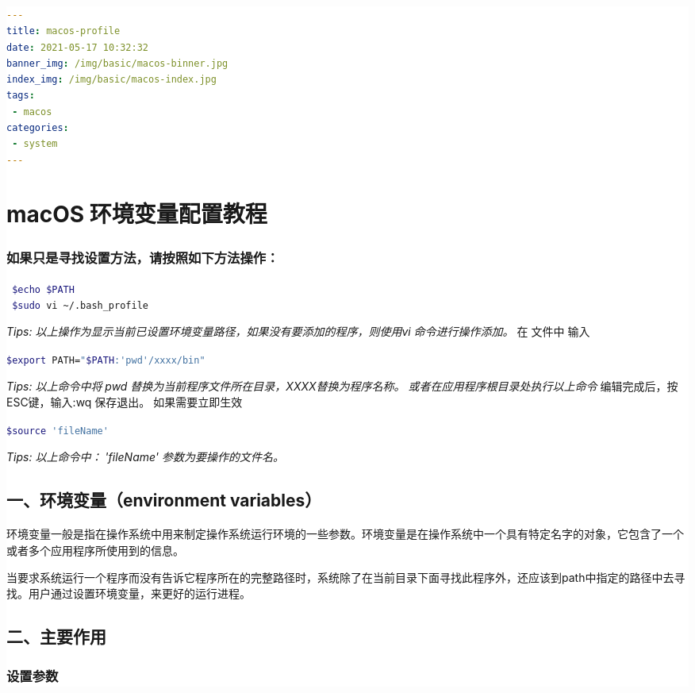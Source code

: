 ```yaml
---
title: macos-profile
date: 2021-05-17 10:32:32
banner_img: /img/basic/macos-binner.jpg
index_img: /img/basic/macos-index.jpg
tags: 
 - macos
categories:
 - system
---
```


# macOS 环境变量配置教程

### 如果只是寻找设置方法，请按照如下方法操作：



```bash
 $echo $PATH
 $sudo vi ~/.bash_profile
```

*Tips: 以上操作为显示当前已设置环境变量路径，如果没有要添加的程序，则使用vi 命令进行操作添加。*
 在 文件中 输入 



```bash
$export PATH="$PATH:'pwd'/xxxx/bin"
```

*Tips: 以上命令中将  pwd  替换为当前程序文件所在目录，XXXX替换为程序名称。*
 *或者在应用程序根目录处执行以上命令*
 编辑完成后，按ESC键，输入:wq 保存退出。
 如果需要立即生效



```bash
$source 'fileName'
```

*Tips: 以上命令中： 'fileName' 参数为要操作的文件名。*

## 一、环境变量（environment variables）

环境变量一般是指在操作系统中用来制定操作系统运行环境的一些参数。环境变量是在操作系统中一个具有特定名字的对象，它包含了一个或者多个应用程序所使用到的信息。

当要求系统运行一个程序而没有告诉它程序所在的完整路径时，系统除了在当前目录下面寻找此程序外，还应该到path中指定的路径中去寻找。用户通过设置环境变量，来更好的运行进程。

## 二、主要作用

### 设置参数

